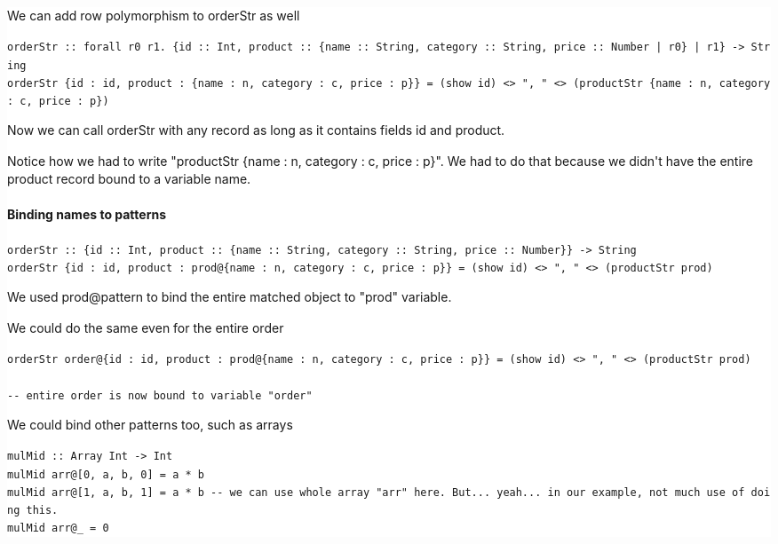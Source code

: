 We can add row polymorphism to orderStr as well

```
orderStr :: forall r0 r1. {id :: Int, product :: {name :: String, category :: String, price :: Number | r0} | r1} -> String
orderStr {id : id, product : {name : n, category : c, price : p}} = (show id) <> ", " <> (productStr {name : n, category : c, price : p})
```

Now we can call orderStr with any record as long as it contains fields id and product.

Notice how we had to write "productStr {name : n, category : c, price : p}". We had to do that because we didn't have the entire product record bound to a variable name.

#### Binding names to patterns

```
orderStr :: {id :: Int, product :: {name :: String, category :: String, price :: Number}} -> String
orderStr {id : id, product : prod@{name : n, category : c, price : p}} = (show id) <> ", " <> (productStr prod)
```

We used prod@pattern to bind the entire matched object to "prod" variable.

We could do the same even for the entire order

```
orderStr order@{id : id, product : prod@{name : n, category : c, price : p}} = (show id) <> ", " <> (productStr prod)

-- entire order is now bound to variable "order"
```

We could bind other patterns too, such as arrays

```
mulMid :: Array Int -> Int
mulMid arr@[0, a, b, 0] = a * b
mulMid arr@[1, a, b, 1] = a * b -- we can use whole array "arr" here. But... yeah... in our example, not much use of doing this.
mulMid arr@_ = 0
```
